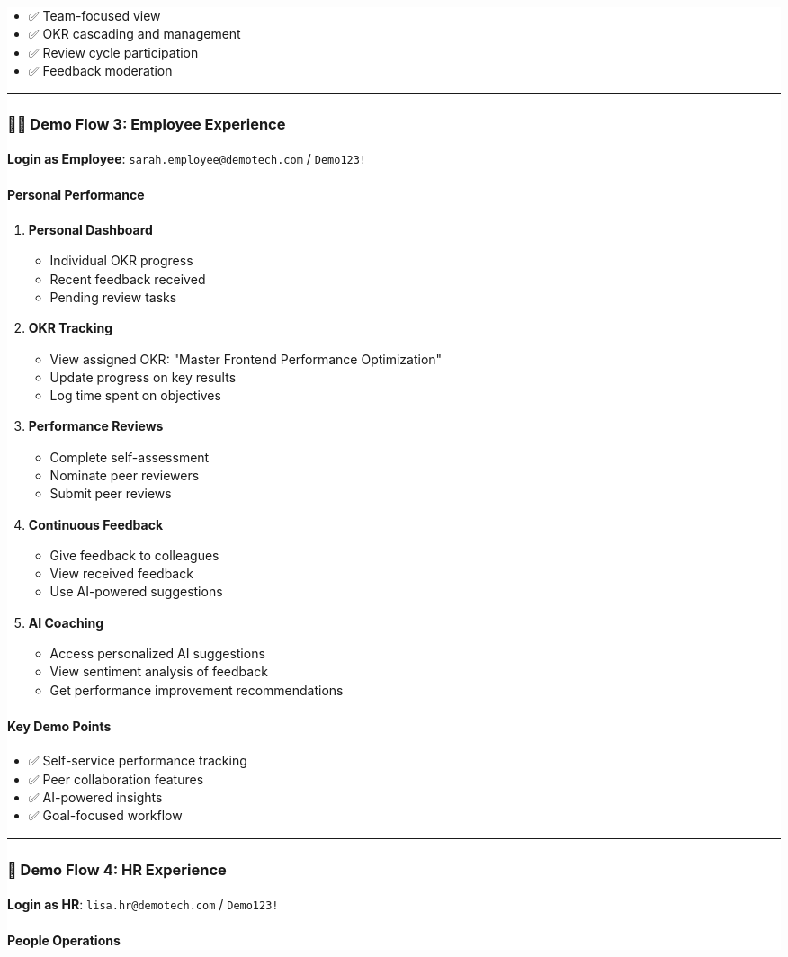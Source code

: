 - ✅ Team-focused view
- ✅ OKR cascading and management
- ✅ Review cycle participation
- ✅ Feedback moderation

---

### 👩‍💻 Demo Flow 3: Employee Experience

**Login as Employee**: `sarah.employee@demotech.com` / `Demo123!`

#### Personal Performance

1. **Personal Dashboard**

   - Individual OKR progress
   - Recent feedback received
   - Pending review tasks

2. **OKR Tracking**

   - View assigned OKR: "Master Frontend Performance Optimization"
   - Update progress on key results
   - Log time spent on objectives

3. **Performance Reviews**

   - Complete self-assessment
   - Nominate peer reviewers
   - Submit peer reviews

4. **Continuous Feedback**

   - Give feedback to colleagues
   - View received feedback
   - Use AI-powered suggestions

5. **AI Coaching**
   - Access personalized AI suggestions
   - View sentiment analysis of feedback
   - Get performance improvement recommendations

#### Key Demo Points

- ✅ Self-service performance tracking
- ✅ Peer collaboration features
- ✅ AI-powered insights
- ✅ Goal-focused workflow

---

### 👥 Demo Flow 4: HR Experience

**Login as HR**: `lisa.hr@demotech.com` / `Demo123!`

#### People Operations
